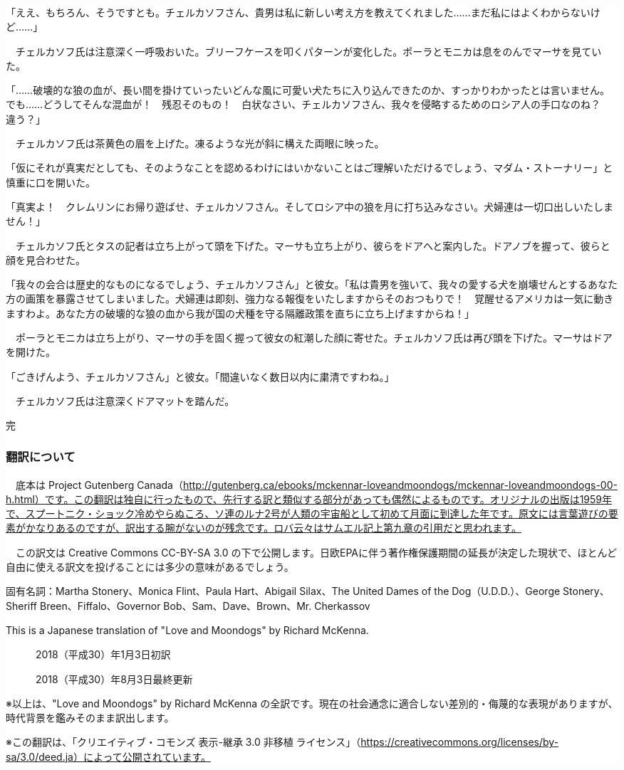 「ええ、もちろん、そうですとも。チェルカソフさん、貴男は私に新しい考え方を教えてくれました……まだ私にはよくわからないけど……」

　チェルカソフ氏は注意深く一呼吸おいた。ブリーフケースを叩くパターンが変化した。ポーラとモニカは息をのんでマーサを見ていた。

「……破壊的な狼の血が、長い間を掛けていったいどんな風に可愛い犬たちに入り込んできたのか、すっかりわかったとは言いません。でも……どうしてそんな混血が！　残忍そのもの！　白状なさい、チェルカソフさん、我々を侵略するためのロシア人の手口なのね？　違う？」

　チェルカソフ氏は茶黄色の眉を上げた。凍るような光が斜に構えた両眼に映った。

「仮にそれが真実だとしても、そのようなことを認めるわけにはいかないことはご理解いただけるでしょう、マダム・ストーナリー」と慎重に口を開いた。

「真実よ！　クレムリンにお帰り遊ばせ、チェルカソフさん。そしてロシア中の狼を月に打ち込みなさい。犬婦連は一切口出しいたしません！」

　チェルカソフ氏とタスの記者は立ち上がって頭を下げた。マーサも立ち上がり、彼らをドアへと案内した。ドアノブを握って、彼らと顔を見合わせた。

「我々の会合は歴史的なものになるでしょう、チェルカソフさん」と彼女。「私は貴男を強いて、我々の愛する犬を崩壊せんとするあなた方の画策を暴露させてしまいました。犬婦連は即刻、強力なる報復をいたしますからそのおつもりで！　覚醒せるアメリカは一気に動きますわよ。あなた方の破壊的な狼の血から我が国の犬種を守る隔離政策を直ちに立ち上げますからね！」

　ポーラとモニカは立ち上がり、マーサの手を固く握って彼女の紅潮した顔に寄せた。チェルカソフ氏は再び頭を下げた。マーサはドアを開けた。

「ごきげんよう、チェルカソフさん」と彼女。「間違いなく数日以内に粛清ですわね。」

　チェルカソフ氏は注意深くドアマットを踏んだ。



完



### 翻訳について

　底本は Project Gutenberg Canada（http://gutenberg.ca/ebooks/mckennar-loveandmoondogs/mckennar-loveandmoondogs-00-h.html）です。この翻訳は独自に行ったもので、先行する訳と類似する部分があっても偶然によるものです。オリジナルの出版は1959年で、スプートニク・ショック冷めやらぬころ、ソ連のルナ2号が人類の宇宙船として初めて月面に到達した年です。原文には言葉遊びの要素がかなりあるのですが、訳出する腕がないのが残念です。ロバ云々はサムエル記上第九章の引用だと思われます。

　この訳文は Creative Commons CC-BY-SA 3.0 の下で公開します。日欧EPAに伴う著作権保護期間の延長が決定した現状で、ほとんど自由に使える訳文を投げることには多少の意味があるでしょう。



固有名詞：Martha Stonery、Monica Flint、Paula Hart、Abigail Silax、The United Dames of the Dog（U.D.D.）、George Stonery、Sheriff Breen、Fiffalo、Governor Bob、Sam、Dave、Brown、Mr. Cherkassov













This is a Japanese translation of &quot;Love and Moondogs&quot; by Richard McKenna.

　　　2018（平成30）年1月3日初訳

　　　2018（平成30）年8月3日最終更新

※以上は、&quot;Love and Moondogs&quot; by Richard McKenna の全訳です。現在の社会通念に適合しない差別的・侮蔑的な表現がありますが、時代背景を鑑みそのまま訳出します。

※この翻訳は、「クリエイティブ・コモンズ 表示-継承 3.0 非移植 ライセンス」（https://creativecommons.org/licenses/by-sa/3.0/deed.ja）によって公開されています。
